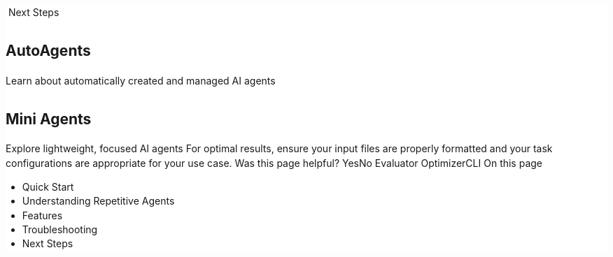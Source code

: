 
## 
​
Next Steps
## AutoAgents
Learn about automatically created and managed AI agents
## Mini Agents
Explore lightweight, focused AI agents
For optimal results, ensure your input files are properly formatted and your task configurations are appropriate for your use case.
Was this page helpful?
YesNo
Evaluator OptimizerCLI
On this page
  * Quick Start
  * Understanding Repetitive Agents
  * Features
  * Troubleshooting
  * Next Steps


